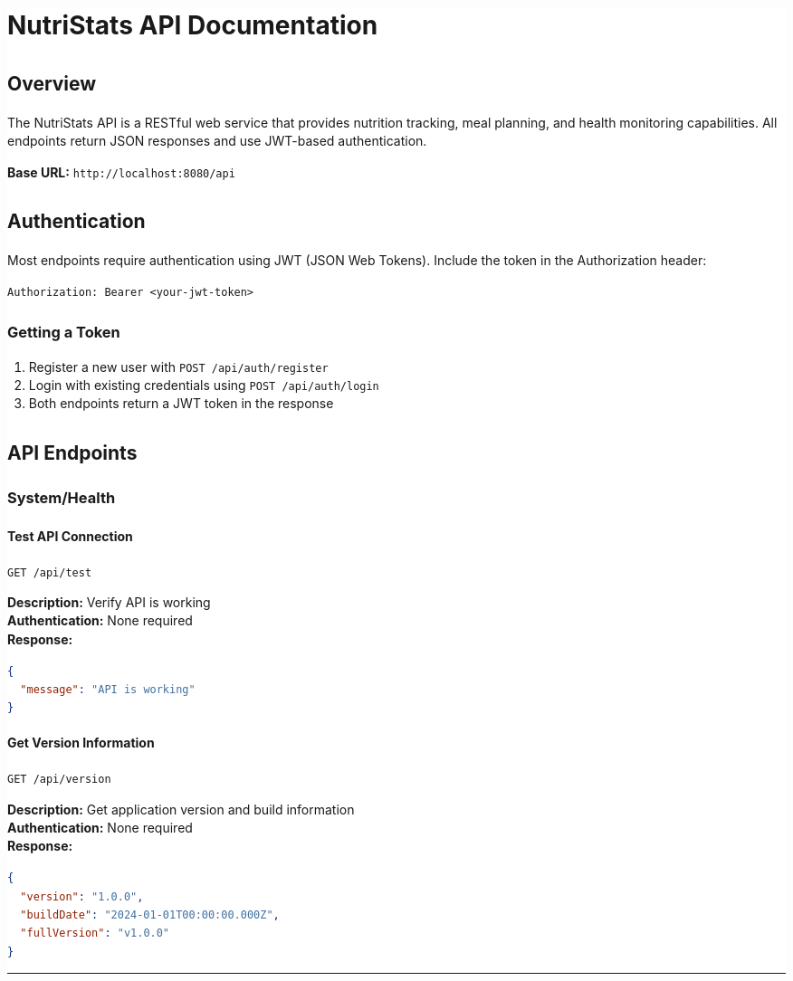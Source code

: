 # NutriStats API Documentation

## Overview

The NutriStats API is a RESTful web service that provides nutrition tracking, meal planning, and health monitoring capabilities. All endpoints return JSON responses and use JWT-based authentication.

**Base URL:** `http://localhost:8080/api`

## Authentication

Most endpoints require authentication using JWT (JSON Web Tokens). Include the token in the Authorization header:

```
Authorization: Bearer <your-jwt-token>
```

### Getting a Token

1. Register a new user with `POST /api/auth/register`
2. Login with existing credentials using `POST /api/auth/login`
3. Both endpoints return a JWT token in the response

## API Endpoints

### System/Health

#### Test API Connection
```http
GET /api/test
```
**Description:** Verify API is working  
**Authentication:** None required  
**Response:**
```json
{
  "message": "API is working"
}
```

#### Get Version Information
```http
GET /api/version
```
**Description:** Get application version and build information  
**Authentication:** None required  
**Response:**
```json
{
  "version": "1.0.0",
  "buildDate": "2024-01-01T00:00:00.000Z",
  "fullVersion": "v1.0.0"
}
```

---